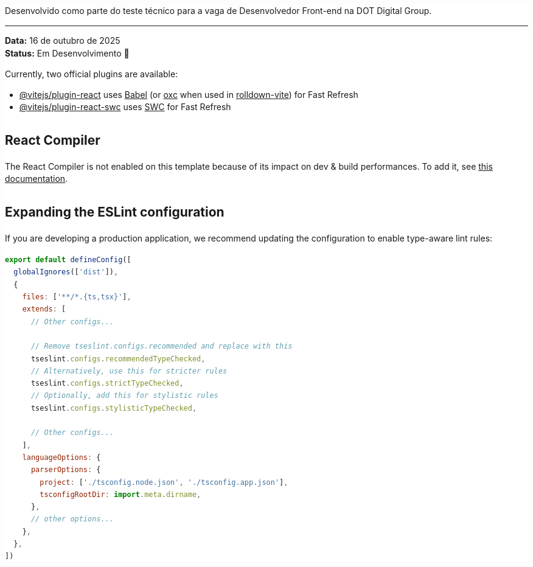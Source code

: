Desenvolvido como parte do teste técnico para a vaga de Desenvolvedor Front-end na DOT Digital Group.

---

**Data:** 16 de outubro de 2025  
**Status:** Em Desenvolvimento 🚧


Currently, two official plugins are available:

- [@vitejs/plugin-react](https://github.com/vitejs/vite-plugin-react/blob/main/packages/plugin-react) uses [Babel](https://babeljs.io/) (or [oxc](https://oxc.rs) when used in [rolldown-vite](https://vite.dev/guide/rolldown)) for Fast Refresh
- [@vitejs/plugin-react-swc](https://github.com/vitejs/vite-plugin-react/blob/main/packages/plugin-react-swc) uses [SWC](https://swc.rs/) for Fast Refresh

## React Compiler

The React Compiler is not enabled on this template because of its impact on dev & build performances. To add it, see [this documentation](https://react.dev/learn/react-compiler/installation).

## Expanding the ESLint configuration

If you are developing a production application, we recommend updating the configuration to enable type-aware lint rules:

```js
export default defineConfig([
  globalIgnores(['dist']),
  {
    files: ['**/*.{ts,tsx}'],
    extends: [
      // Other configs...

      // Remove tseslint.configs.recommended and replace with this
      tseslint.configs.recommendedTypeChecked,
      // Alternatively, use this for stricter rules
      tseslint.configs.strictTypeChecked,
      // Optionally, add this for stylistic rules
      tseslint.configs.stylisticTypeChecked,

      // Other configs...
    ],
    languageOptions: {
      parserOptions: {
        project: ['./tsconfig.node.json', './tsconfig.app.json'],
        tsconfigRootDir: import.meta.dirname,
      },
      // other options...
    },
  },
])
```
